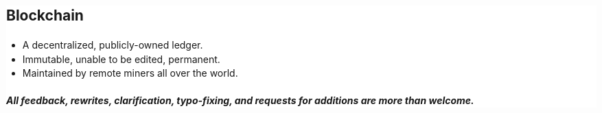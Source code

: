 

## __Blockchain__
* A decentralized, publicly-owned ledger.
* Immutable, unable to be edited, permanent.
* Maintained by remote miners all over the world.


##### All feedback, rewrites, clarification, typo-fixing, and requests for additions are more than welcome.

[enEspanol]: https://github.com/faraggi/words-are-hard-es/blob/master/words-are-hard-es.md
[pubPvtKeys]: /en/security-and-privacy/what-is-a-keystore-file/
[hwWallets]: /en/hardware-wallets/using-ledger-with-mew/
[smartContracts]: /en/diving-deeper/what-is-a-smart-contract/
[checkSum]: /en/common-issues/not-checksummed/
[example1]: http://i.imgur.com/lHUrIiZ.jpg
[example2]: http://i.imgur.com/FvyLewS.jpg